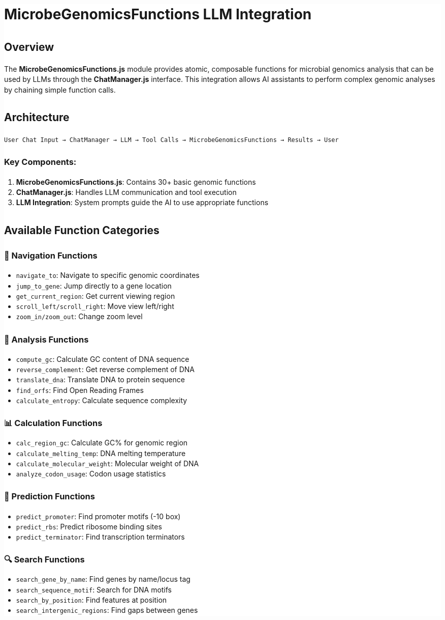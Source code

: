 # MicrobeGenomicsFunctions LLM Integration

## Overview

The **MicrobeGenomicsFunctions.js** module provides atomic, composable functions for microbial genomics analysis that can be used by LLMs through the **ChatManager.js** interface. This integration allows AI assistants to perform complex genomic analyses by chaining simple function calls.

## Architecture

```
User Chat Input → ChatManager → LLM → Tool Calls → MicrobeGenomicsFunctions → Results → User
```

### Key Components:

1. **MicrobeGenomicsFunctions.js**: Contains 30+ basic genomic functions
2. **ChatManager.js**: Handles LLM communication and tool execution
3. **LLM Integration**: System prompts guide the AI to use appropriate functions

## Available Function Categories

### 🧭 Navigation Functions
- `navigate_to`: Navigate to specific genomic coordinates
- `jump_to_gene`: Jump directly to a gene location
- `get_current_region`: Get current viewing region
- `scroll_left/scroll_right`: Move view left/right
- `zoom_in/zoom_out`: Change zoom level

### 🔬 Analysis Functions
- `compute_gc`: Calculate GC content of DNA sequence
- `reverse_complement`: Get reverse complement of DNA
- `translate_dna`: Translate DNA to protein sequence
- `find_orfs`: Find Open Reading Frames
- `calculate_entropy`: Calculate sequence complexity

### 📊 Calculation Functions
- `calc_region_gc`: Calculate GC% for genomic region
- `calculate_melting_temp`: DNA melting temperature
- `calculate_molecular_weight`: Molecular weight of DNA
- `analyze_codon_usage`: Codon usage statistics

### 🔮 Prediction Functions
- `predict_promoter`: Find promoter motifs (-10 box)
- `predict_rbs`: Predict ribosome binding sites
- `predict_terminator`: Find transcription terminators

### 🔍 Search Functions
- `search_gene_by_name`: Find genes by name/locus tag
- `search_sequence_motif`: Search for DNA motifs
- `search_by_position`: Find features at position
- `search_intergenic_regions`: Find gaps between genes
